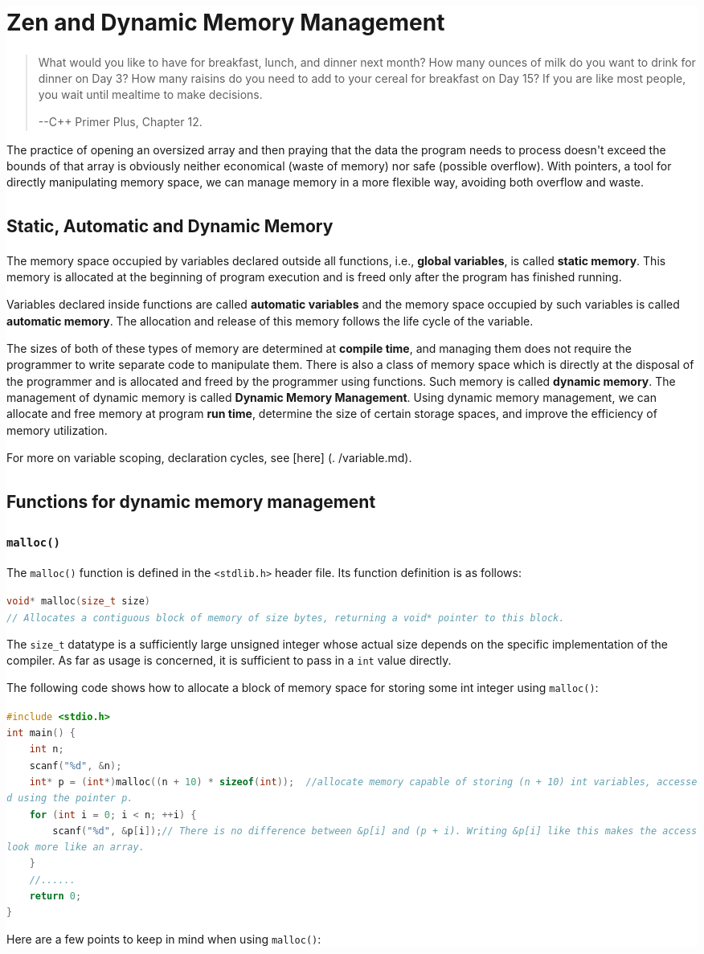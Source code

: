 # Zen and Dynamic Memory Management
> What would you like to have for breakfast, lunch, and dinner next month? How many ounces of milk do you want to drink for dinner on Day 3? How many raisins do you need to add to your cereal for breakfast on Day 15? If you are like most people, you wait until mealtime to make decisions.
> 
> --C++ Primer Plus, Chapter 12.

The practice of opening an oversized array and then praying that the data the program needs to process doesn't exceed the bounds of that array is obviously neither economical (waste of memory) nor safe (possible overflow). With pointers, a tool for directly manipulating memory space, we can manage memory in a more flexible way, avoiding both overflow and waste.

## Static, Automatic and Dynamic Memory
The memory space occupied by variables declared outside all functions, i.e., **global variables**, is called **static memory**. This memory is allocated at the beginning of program execution and is freed only after the program has finished running.

Variables declared inside functions are called **automatic variables** and the memory space occupied by such variables is called **automatic memory**. The allocation and release of this memory follows the life cycle of the variable.

The sizes of both of these types of memory are determined at **compile time**, and managing them does not require the programmer to write separate code to manipulate them. There is also a class of memory space which is directly at the disposal of the programmer and is allocated and freed by the programmer using functions. Such memory is called **dynamic memory**. The management of dynamic memory is called **Dynamic Memory Management**. Using dynamic memory management, we can allocate and free memory at program **run time**, determine the size of certain storage spaces, and improve the efficiency of memory utilization.

For more on variable scoping, declaration cycles, see [here] (. /variable.md).

## Functions for dynamic memory management

### `malloc()`
The `malloc()` function is defined in the `<stdlib.h>` header file. Its function definition is as follows:
```C
void* malloc(size_t size) 
// Allocates a contiguous block of memory of size bytes, returning a void* pointer to this block.
```
The `size_t` datatype is a sufficiently large unsigned integer whose actual size depends on the specific implementation of the compiler. As far as usage is concerned, it is sufficient to pass in a `int` value directly.

The following code shows how to allocate a block of memory space for storing some int integer using `malloc()`:
```C
#include <stdio.h>
int main() {
    int n;
    scanf("%d", &n);
    int* p = (int*)malloc((n + 10) * sizeof(int));  //allocate memory capable of storing (n + 10) int variables, accessed using the pointer p.
    for (int i = 0; i < n; ++i) {
        scanf("%d", &p[i]);// There is no difference between &p[i] and (p + i). Writing &p[i] like this makes the access look more like an array.
    }
    //......
    return 0;
}
```
Here are a few points to keep in mind when using `malloc()`: